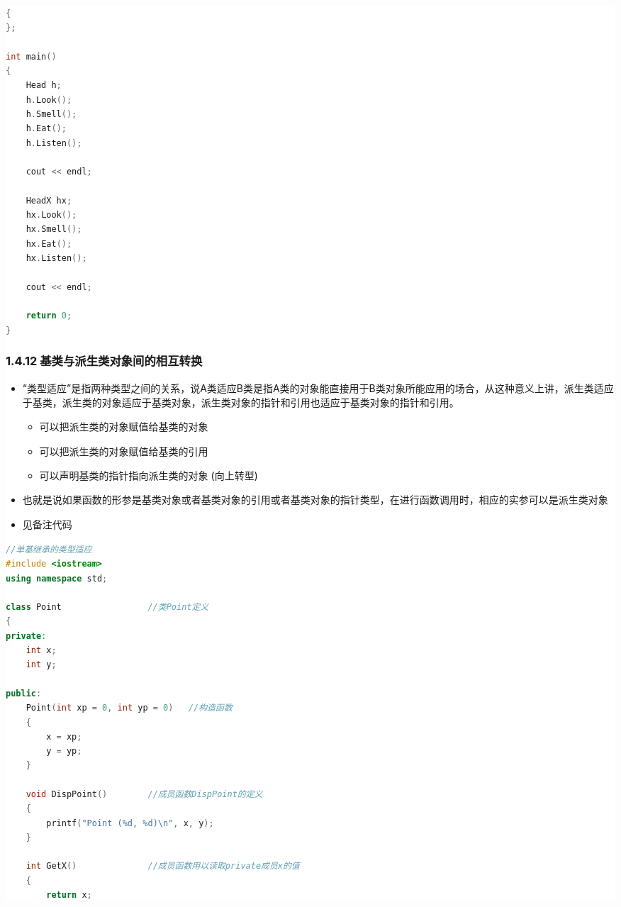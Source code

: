 ```cpp
{
};

int main()
{
	Head h;
	h.Look();
	h.Smell();
	h.Eat();
	h.Listen();
	
	cout << endl;

	HeadX hx;
	hx.Look();
	hx.Smell();
	hx.Eat();
	hx.Listen();

	cout << endl;

	return 0;
}
```

### 1.4.12 基类与派生类对象间的相互转换

- “类型适应”是指两种类型之间的关系，说A类适应B类是指A类的对象能直接用于B类对象所能应用的场合，从这种意义上讲，派生类适应于基类，派生类的对象适应于基类对象，派生类对象的指针和引用也适应于基类对象的指针和引用。

  - 可以把派生类的对象赋值给基类的对象

  - 可以把派生类的对象赋值给基类的引用

  - 可以声明基类的指针指向派生类的对象 (向上转型)

- 也就是说如果函数的形参是基类对象或者基类对象的引用或者基类对象的指针类型，在进行函数调用时，相应的实参可以是派生类对象 

- 见备注代码

```cpp
//单基继承的类型适应
#include <iostream>
using namespace std;

class Point					//类Point定义
{
private:
	int x;
	int y;

public:
	Point(int xp = 0, int yp = 0)	//构造函数
	{
		x = xp;
		y = yp;
	}

	void DispPoint()		//成员函数DispPoint的定义
	{
		printf("Point (%d, %d)\n", x, y);
	}

	int GetX()				//成员函数用以读取private成员x的值
	{
		return x;
```